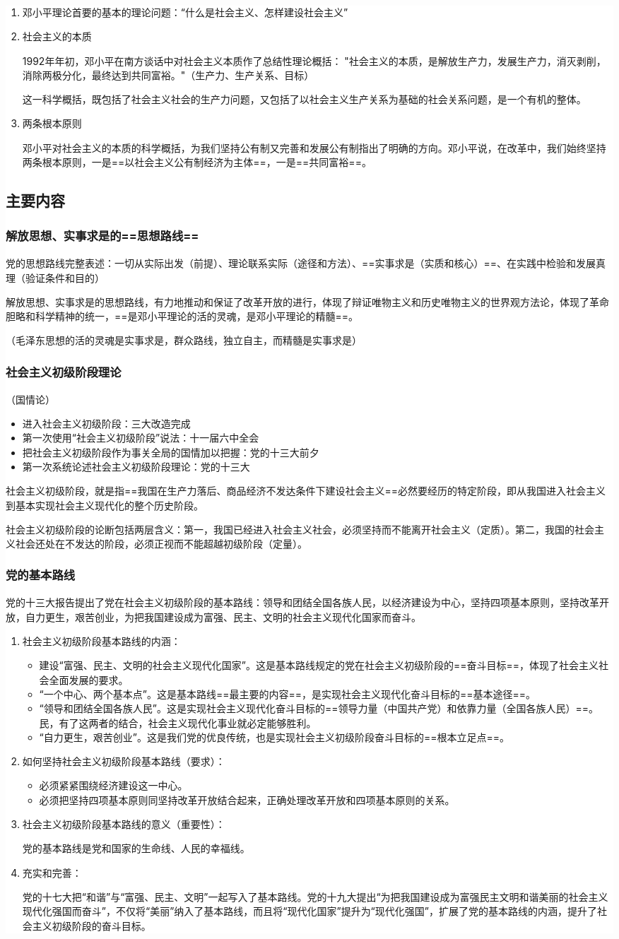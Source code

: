 1. 邓小平理论首要的基本的理论问题：“什么是社会主义、怎样建设社会主义”

2. 社会主义的本质

   1992年年初，邓小平在南方谈话中对社会主义本质作了总结性理论概括： "社会主义的本质，是解放生产力，发展生产力，消灭剥削，消除两极分化，最终达到共同富裕。"（生产力、生产关系、目标）

   这一科学概括，既包括了社会主义社会的生产力问题，又包括了以社会主义生产关系为基础的社会关系问题，是一个有机的整体。

3. 两条根本原则

   邓小平对社会主义的本质的科学概括，为我们坚持公有制又完善和发展公有制指出了明确的方向。邓小平说，在改革中，我们始终坚持两条根本原则，一是==以社会主义公有制经济为主体==，一是==共同富裕==。

## 主要内容

### 解放思想、实事求是的==思想路线==

党的思想路线完整表述：一切从实际出发（前提）、理论联系实际（途径和方法）、==实事求是（实质和核心）==、在实践中检验和发展真理（验证条件和目的）

解放思想、实事求是的思想路线，有力地推动和保证了改革开放的进行，体现了辩证唯物主义和历史唯物主义的世界观方法论，体现了革命胆略和科学精神的统一，==是邓小平理论的活的灵魂，是邓小平理论的精髓==。

（毛泽东思想的活的灵魂是实事求是，群众路线，独立自主，而精髓是实事求是）

### 社会主义初级阶段理论

（国情论）

- 进入社会主义初级阶段：三大改造完成
- 第一次使用“社会主义初级阶段”说法：十一届六中全会
- 把社会主义初级阶段作为事关全局的国情加以把握：党的十三大前夕
- 第一次系统论述社会主义初级阶段理论：党的十三大

社会主义初级阶段，就是指==我国在生产力落后、商品经济不发达条件下建设社会主义==必然要经历的特定阶段，即从我国进入社会主义到基本实现社会主义现代化的整个历史阶段。

社会主义初级阶段的论断包括两层含义：第一，我国已经进入社会主义社会，必须坚持而不能离开社会主义（定质）。第二，我国的社会主义社会还处在不发达的阶段，必须正视而不能超越初级阶段（定量）。

### 党的基本路线

党的十三大报告提出了党在社会主义初级阶段的基本路线：领导和团结全国各族人民，以经济建设为中心，坚持四项基本原则，坚持改革开放，自力更生，艰苦创业，为把我国建设成为富强、民主、文明的社会主义现代化国家而奋斗。

1. 社会主义初级阶段基本路线的内涵：
   - 建设“富强、民主、文明的社会主义现代化国家”。这是基本路线规定的党在社会主义初级阶段的==奋斗目标==，体现了社会主义社会全面发展的要求。
   - “一个中心、两个基本点”。这是基本路线==最主要的内容==，是实现社会主义现代化奋斗目标的==基本途径==。
   - “领导和团结全国各族人民”。这是实现社会主义现代化奋斗目标的==领导力量（中国共产党）和依靠力量（全国各族人民）==。民，有了这两者的结合，社会主义现代化事业就必定能够胜利。
   -  “自力更生，艰苦创业”。这是我们党的优良传统，也是实现社会主义初级阶段奋斗目标的==根本立足点==。

2. 如何坚持社会主义初级阶段基本路线（要求）：
   - 必须紧紧围绕经济建设这一中心。
   - 必须把坚持四项基本原则同坚持改革开放结合起来，正确处理改革开放和四项基本原则的关系。

3. 社会主义初级阶段基本路线的意义（重要性）：

   党的基本路线是党和国家的生命线、人民的幸福线。

4. 充实和完善：

   党的十七大把“和谐”与“富强、民主、文明”一起写入了基本路线。党的十九大提出“为把我国建设成为富强民主文明和谐美丽的社会主义现代化强国而奋斗”，不仅将“美丽”纳入了基本路线，而且将“现代化国家”提升为“现代化强国”，扩展了党的基本路线的内涵，提升了社会主义初级阶段的奋斗目标。

